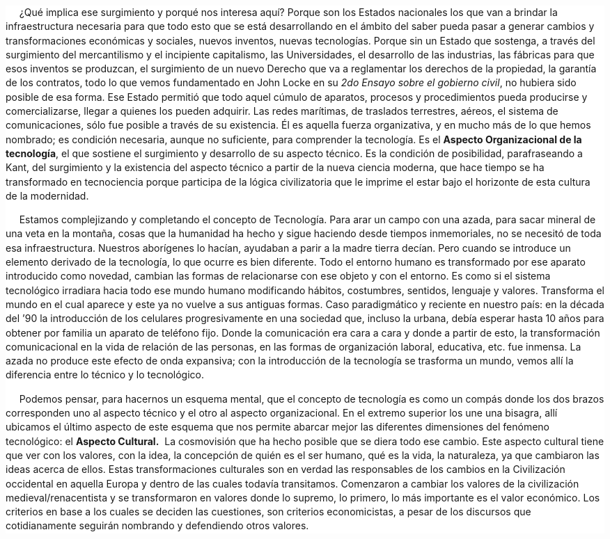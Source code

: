 <p><span style="font-weight: 400;">&nbsp;&nbsp;&nbsp;&nbsp;&nbsp;&iquest;Qu&eacute; implica ese surgimiento y porqu&eacute; nos interesa aqu&iacute;? Porque son los Estados nacionales los que van a brindar la infraestructura necesaria para que todo esto que se est&aacute; desarrollando en el &aacute;mbito del saber pueda pasar a generar cambios y transformaciones econ&oacute;micas y sociales, nuevos inventos, nuevas tecnolog&iacute;as. Porque sin un Estado que sostenga, a trav&eacute;s del surgimiento del mercantilismo y el incipiente capitalismo, las Universidades, el desarrollo de las industrias, las f&aacute;bricas para que esos inventos se produzcan, el surgimiento de un nuevo Derecho que va a reglamentar los derechos de la propiedad, la garant&iacute;a de los contratos, todo lo que vemos fundamentado en John Locke en su </span><em><span style="font-weight: 400;">2do Ensayo sobre el gobierno civil</span></em><span style="font-weight: 400;">, no hubiera sido posible de esa forma. Ese Estado permiti&oacute; que todo aquel c&uacute;mulo de aparatos, procesos y procedimientos pueda producirse y comercializarse, llegar a quienes los pueden adquirir. Las redes mar&iacute;timas, de traslados terrestres, a&eacute;reos, el sistema de comunicaciones, s&oacute;lo fue posible a trav&eacute;s de su existencia. &Eacute;l es aquella fuerza organizativa, y en mucho m&aacute;s de lo que hemos nombrado; es condici&oacute;n necesaria, aunque no suficiente, para comprender la tecnolog&iacute;a. Es el </span><strong>Aspecto Organizacional de la tecnolog&iacute;a</strong><span style="font-weight: 400;">, el que sostiene el surgimiento y desarrollo de su aspecto t&eacute;cnico. Es la condici&oacute;n de posibilidad, parafraseando a Kant, del surgimiento y la existencia del aspecto t&eacute;cnico a partir de la nueva ciencia moderna, que hace tiempo se ha transformado en </span><span style="font-weight: 400;">tecnociencia</span><span style="font-weight: 400;"> porque participa de la l&oacute;gica civilizatoria que le imprime el estar bajo el horizonte de esta cultura de la modernidad.</span></p>
<p><span style="font-weight: 400;">&nbsp;&nbsp;&nbsp;&nbsp;&nbsp;Estamos complejizando y completando el concepto de Tecnolog&iacute;a. Para arar un campo con una azada, para sacar mineral de una veta en la monta&ntilde;a, cosas que la humanidad ha hecho y sigue haciendo desde tiempos inmemoriales, no se necesit&oacute; de toda esa infraestructura. Nuestros abor&iacute;genes lo hac&iacute;an, ayudaban a parir a la madre tierra dec&iacute;an. Pero cuando se introduce un elemento derivado de la tecnolog&iacute;a, lo que ocurre es bien diferente. Todo el entorno humano es transformado por ese aparato introducido como novedad, cambian las formas de relacionarse con ese objeto y con el entorno. Es como si el sistema tecnol&oacute;gico irradiara hacia todo ese mundo humano modificando h&aacute;bitos, costumbres, sentidos, lenguaje y valores. Transforma el mundo en el cual aparece y este ya no vuelve a sus antiguas formas. Caso paradigm&aacute;tico y reciente en nuestro pa&iacute;s: en la d&eacute;cada del &rsquo;90 la introducci&oacute;n de los celulares progresivamente en una sociedad que, incluso la urbana, deb&iacute;a esperar hasta 10 a&ntilde;os para obtener por familia un aparato de tel&eacute;fono fijo. Donde la comunicaci&oacute;n era cara a cara y donde a partir de esto, la transformaci&oacute;n comunicacional en la vida de relaci&oacute;n de las personas, en las formas de organizaci&oacute;n laboral, educativa, etc. fue inmensa. La azada no produce este efecto de onda expansiva; con la introducci&oacute;n de la tecnolog&iacute;a se trasforma un mundo, vemos all&iacute; la diferencia entre lo t&eacute;cnico y lo tecnol&oacute;gico.&nbsp;</span></p>
<p><span style="font-weight: 400;">&nbsp;&nbsp;&nbsp;&nbsp;&nbsp;Podemos pensar, para hacernos un esquema mental, que el concepto de tecnolog&iacute;a es como un comp&aacute;s donde los dos brazos corresponden uno al aspecto t&eacute;cnico y el otro al aspecto organizacional. En el extremo superior los une una bisagra, all&iacute; ubicamos el &uacute;ltimo aspecto de este esquema que nos permite abarcar mejor las diferentes dimensiones del fen&oacute;meno tecnol&oacute;gico: el </span><strong>Aspecto Cultural.</strong><span style="font-weight: 400;">&nbsp; La cosmovisi&oacute;n que ha hecho posible que se diera todo ese cambio. Este aspecto cultural tiene que ver con los valores, con la idea, la concepci&oacute;n de qui&eacute;n es el ser humano, qu&eacute; es la vida, la naturaleza, ya que cambiaron las ideas acerca de ellos. Estas transformaciones culturales son en verdad las responsables de los cambios en la Civilizaci&oacute;n occidental en aquella Europa y dentro de las cuales todav&iacute;a transitamos. Comenzaron a cambiar los valores de la civilizaci&oacute;n medieval/renacentista y se transformaron en valores donde lo supremo, lo primero, lo m&aacute;s importante es el valor econ&oacute;mico. Los criterios en base a los cuales se deciden las cuestiones, son criterios economicistas, a pesar de los discursos que cotidianamente seguir&aacute;n nombrando y defendiendo otros valores.&nbsp;</span></p>